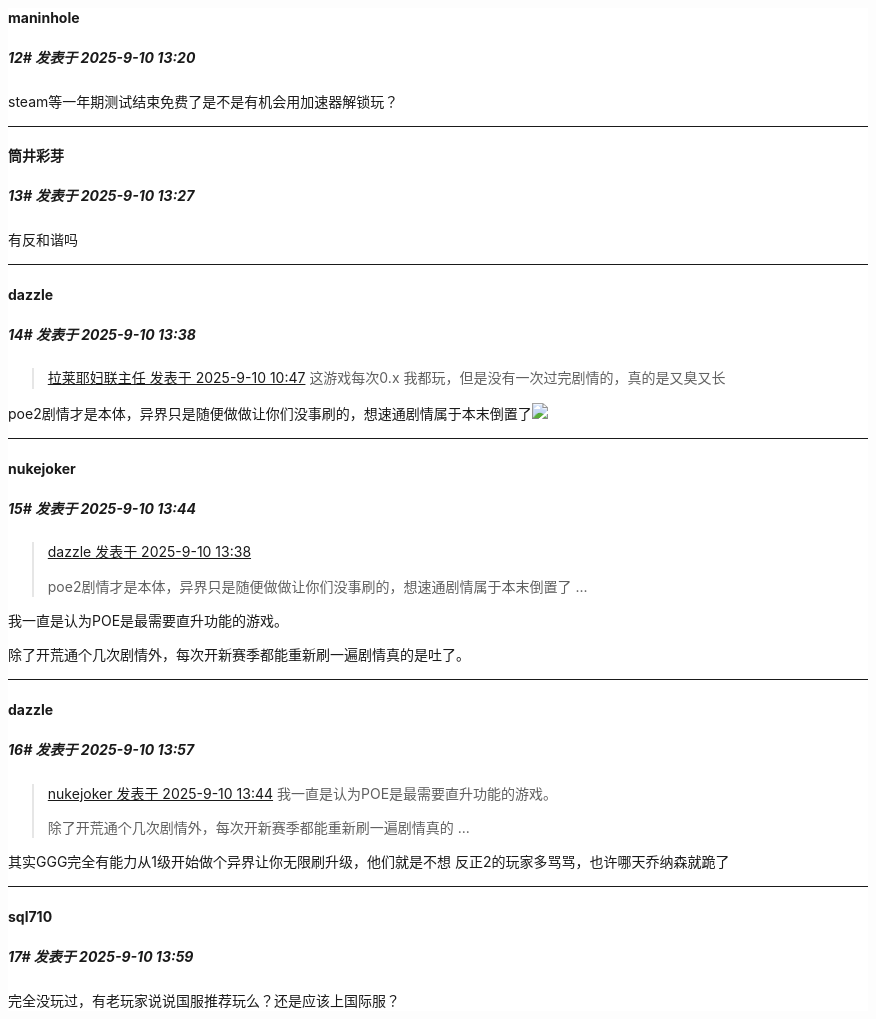 ####  maninhole  
##### 12#       发表于 2025-9-10 13:20

steam等一年期测试结束免费了是不是有机会用加速器解锁玩？

*****

####  筒井彩芽  
##### 13#       发表于 2025-9-10 13:27

有反和谐吗

*****

####  dazzle  
##### 14#       发表于 2025-9-10 13:38

<blockquote><a href="httphttps://stage1st.com/2b/forum.php?mod=redirect&amp;goto=findpost&amp;pid=68399924&amp;ptid=2261617" target="_blank">拉莱耶妇联主任 发表于 2025-9-10 10:47</a>
这游戏每次0.x 我都玩，但是没有一次过完剧情的，真的是又臭又长</blockquote>
poe2剧情才是本体，异界只是随便做做让你们没事刷的，想速通剧情属于本末倒置了<img src="https://static.stage1st.com/image/smiley/face2017/053.png" referrerpolicy="no-referrer">

*****

####  nukejoker  
##### 15#       发表于 2025-9-10 13:44

<blockquote><a href="httphttps://stage1st.com/2b/forum.php?mod=redirect&amp;goto=findpost&amp;pid=68401214&amp;ptid=2261617" target="_blank">dazzle 发表于 2025-9-10 13:38</a>

poe2剧情才是本体，异界只是随便做做让你们没事刷的，想速通剧情属于本末倒置了 ...</blockquote>
我一直是认为POE是最需要直升功能的游戏。

除了开荒通个几次剧情外，每次开新赛季都能重新刷一遍剧情真的是吐了。

*****

####  dazzle  
##### 16#       发表于 2025-9-10 13:57

<blockquote><a href="httphttps://stage1st.com/2b/forum.php?mod=redirect&amp;goto=findpost&amp;pid=68401239&amp;ptid=2261617" target="_blank">nukejoker 发表于 2025-9-10 13:44</a>
我一直是认为POE是最需要直升功能的游戏。

除了开荒通个几次剧情外，每次开新赛季都能重新刷一遍剧情真的 ...</blockquote>
其实GGG完全有能力从1级开始做个异界让你无限刷升级，他们就是不想
反正2的玩家多骂骂，也许哪天乔纳森就跪了

*****

####  sql710  
##### 17#       发表于 2025-9-10 13:59

完全没玩过，有老玩家说说国服推荐玩么？还是应该上国际服？
